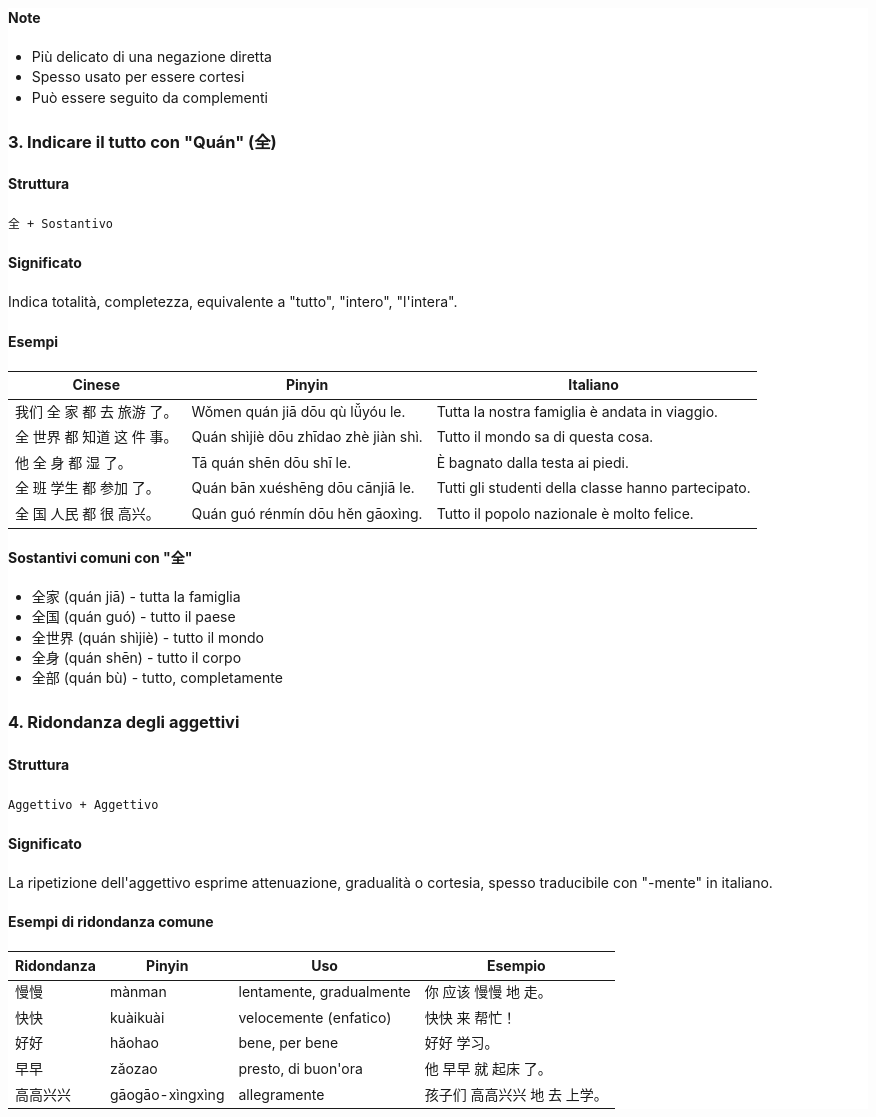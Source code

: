 #### Note

- Più delicato di una negazione diretta
- Spesso usato per essere cortesi
- Può essere seguito da complementi

### 3. Indicare il tutto con "Quán" (全)

#### Struttura

```text
全 + Sostantivo
```

#### Significato

Indica totalità, completezza, equivalente a "tutto", "intero", "l'intera".

#### Esempi

| Cinese | Pinyin | Italiano |
| -------- | -------- | ---------- |
| 我们 全 家 都 去 旅游 了。 | Wǒmen quán jiā dōu qù lǚyóu le. | Tutta la nostra famiglia è andata in viaggio. |
| 全 世界 都 知道 这 件 事。 | Quán shìjiè dōu zhīdao zhè jiàn shì. | Tutto il mondo sa di questa cosa. |
| 他 全 身 都 湿 了。 | Tā quán shēn dōu shī le. | È bagnato dalla testa ai piedi. |
| 全 班 学生 都 参加 了。 | Quán bān xuéshēng dōu cānjiā le. | Tutti gli studenti della classe hanno partecipato. |
| 全 国 人民 都 很 高兴。 | Quán guó rénmín dōu hěn gāoxìng. | Tutto il popolo nazionale è molto felice. |

#### Sostantivi comuni con "全"

- 全家 (quán jiā) - tutta la famiglia
- 全国 (quán guó) - tutto il paese
- 全世界 (quán shìjiè) - tutto il mondo
- 全身 (quán shēn) - tutto il corpo
- 全部 (quán bù) - tutto, completamente

### 4. Ridondanza degli aggettivi

#### Struttura

```text
Aggettivo + Aggettivo
```

#### Significato

La ripetizione dell'aggettivo esprime attenuazione, gradualità o cortesia, spesso traducibile con "-mente" in italiano.

#### Esempi di ridondanza comune

| Ridondanza | Pinyin | Uso | Esempio |
| ------------ | -------- | ----- | --------- |
| 慢慢 | mànman | lentamente, gradualmente | 你 应该 慢慢 地 走。 |
| 快快 | kuàikuài | velocemente (enfatico) | 快快 来 帮忙！ |
| 好好 | hǎohao | bene, per bene | 好好 学习。 |
| 早早 | zǎozao | presto, di buon'ora | 他 早早 就 起床 了。 |
| 高高兴兴 | gāogāo-xìngxìng | allegramente | 孩子们 高高兴兴 地 去 上学。 |
